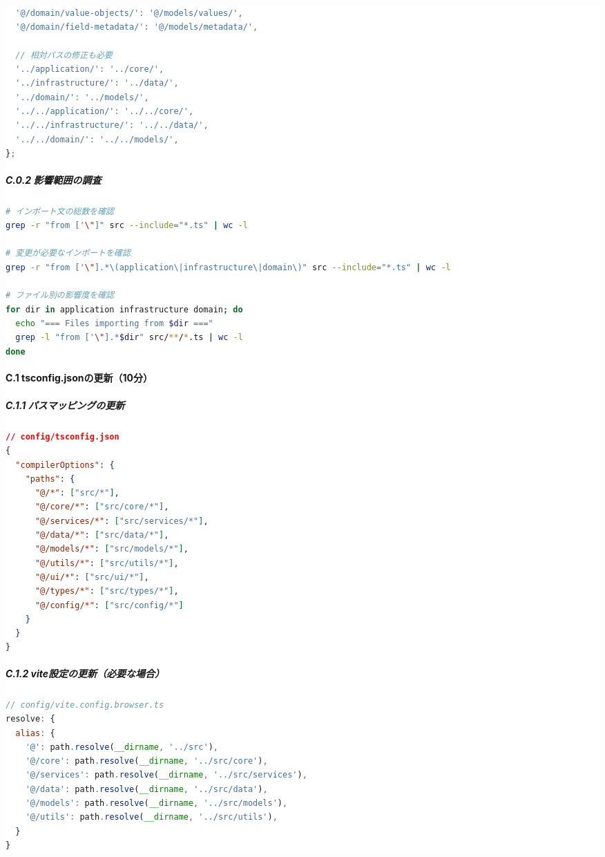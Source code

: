 ```javascript
  '@/domain/value-objects/': '@/models/values/',
  '@/domain/field-metadata/': '@/models/metadata/',
  
  // 相対パスの修正も必要
  '../application/': '../core/',
  '../infrastructure/': '../data/',
  '../domain/': '../models/',
  '../../application/': '../../core/',
  '../../infrastructure/': '../../data/',
  '../../domain/': '../../models/',
};
```

##### C.0.2 影響範囲の調査
```bash
# インポート文の総数を確認
grep -r "from ['\"]" src --include="*.ts" | wc -l

# 変更が必要なインポートを確認
grep -r "from ['\"].*\(application\|infrastructure\|domain\)" src --include="*.ts" | wc -l

# ファイル別の影響度を確認
for dir in application infrastructure domain; do
  echo "=== Files importing from $dir ==="
  grep -l "from ['\"].*$dir" src/**/*.ts | wc -l
done
```

#### C.1 tsconfig.jsonの更新（10分）

##### C.1.1 パスマッピングの更新
```json
// config/tsconfig.json
{
  "compilerOptions": {
    "paths": {
      "@/*": ["src/*"],
      "@/core/*": ["src/core/*"],
      "@/services/*": ["src/services/*"],
      "@/data/*": ["src/data/*"],
      "@/models/*": ["src/models/*"],
      "@/utils/*": ["src/utils/*"],
      "@/ui/*": ["src/ui/*"],
      "@/types/*": ["src/types/*"],
      "@/config/*": ["src/config/*"]
    }
  }
}
```

##### C.1.2 vite設定の更新（必要な場合）
```javascript
// config/vite.config.browser.ts
resolve: {
  alias: {
    '@': path.resolve(__dirname, '../src'),
    '@/core': path.resolve(__dirname, '../src/core'),
    '@/services': path.resolve(__dirname, '../src/services'),
    '@/data': path.resolve(__dirname, '../src/data'),
    '@/models': path.resolve(__dirname, '../src/models'),
    '@/utils': path.resolve(__dirname, '../src/utils'),
  }
}
```
